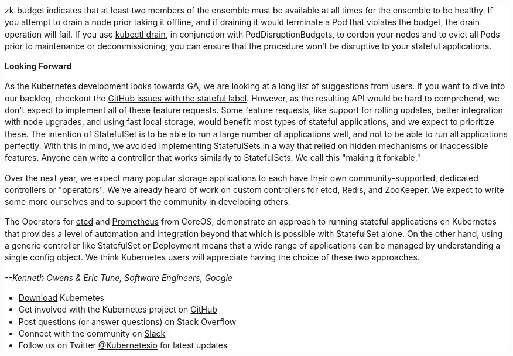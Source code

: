  

zk-budget indicates that at least two members of the ensemble must be available at all times for the ensemble to be healthy. If you attempt to drain a node prior taking it offline, and if draining it would terminate a Pod that violates the budget, the drain operation will fail. If you use [kubectl drain](http://kubernetes.io/docs/user-guide/kubectl/kubectl_drain/), in conjunction with PodDisruptionBudgets, to cordon your nodes and to evict all Pods prior to maintenance or decommissioning, you can ensure that the procedure won’t be disruptive to your stateful applications.
  

  

**Looking Forward**

  

As the Kubernetes development looks towards GA, we are looking at a long list of suggestions from users. If you want to dive into our backlog, checkout the [GitHub issues with the stateful label](https://github.com/kubernetes/kubernetes/labels/area%2Fstateful-apps). However, as the resulting API would be hard to comprehend, we don't expect to implement all of these feature requests. Some feature requests, like support for rolling updates, better integration with node upgrades, and using fast local storage, would benefit most types of stateful applications, and we expect to prioritize these. The intention of StatefulSet is to be able to run a large number of applications well, and not to be able to run all applications perfectly. With this in mind, we avoided implementing StatefulSets in a way that relied on hidden mechanisms or inaccessible features. Anyone can write a controller that works similarly to StatefulSets. We call this "making it forkable."&nbsp;

Over the next year, we expect many popular storage applications to each have their own community-supported, dedicated controllers or "[operators](https://coreos.com/blog/introducing-operators.html)". We've already heard of work on custom controllers for etcd, Redis, and ZooKeeper. We expect to write some more ourselves and to support the community in developing others. &nbsp;&nbsp;

  

The Operators for [etcd](https://coreos.com/blog/introducing-the-etcd-operator.html) and [Prometheus](https://coreos.com/blog/the-prometheus-operator.html) from CoreOS, demonstrate an approach to running stateful applications on Kubernetes that provides a level of automation and integration beyond that which is possible with StatefulSet alone. On the other hand, using a generic controller like StatefulSet or Deployment means that a wide range of applications can be managed by understanding a single config object. We think Kubernetes users will appreciate having the choice of these two approaches.

  

_--Kenneth Owens & Eric Tune, Software Engineers, Google_

  

- [Download](http://get.k8s.io/) Kubernetes
- Get involved with the Kubernetes project on [GitHub](https://github.com/kubernetes/kubernetes) 
- Post questions (or answer questions) on [Stack Overflow](http://stackoverflow.com/questions/tagged/kubernetes) 
- Connect with the community on [Slack](http://slack.k8s.io/)
- Follow us on Twitter [@Kubernetesio](https://twitter.com/kubernetesio) for latest updates

  

  

